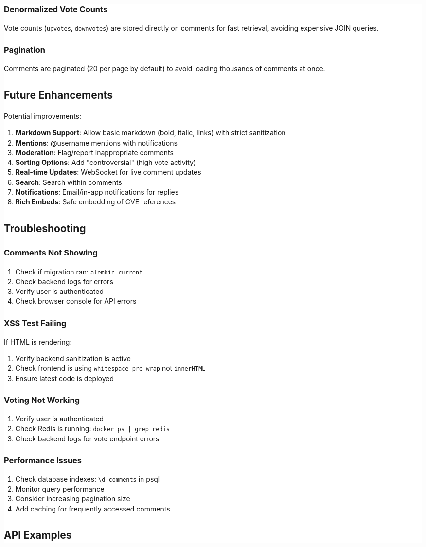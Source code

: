 ### Denormalized Vote Counts

Vote counts (`upvotes`, `downvotes`) are stored directly on comments for fast retrieval, avoiding expensive JOIN queries.

### Pagination

Comments are paginated (20 per page by default) to avoid loading thousands of comments at once.

## Future Enhancements

Potential improvements:

1. **Markdown Support**: Allow basic markdown (bold, italic, links) with strict sanitization
2. **Mentions**: @username mentions with notifications
3. **Moderation**: Flag/report inappropriate comments
4. **Sorting Options**: Add "controversial" (high vote activity)
5. **Real-time Updates**: WebSocket for live comment updates
6. **Search**: Search within comments
7. **Notifications**: Email/in-app notifications for replies
8. **Rich Embeds**: Safe embedding of CVE references

## Troubleshooting

### Comments Not Showing

1. Check if migration ran: `alembic current`
2. Check backend logs for errors
3. Verify user is authenticated
4. Check browser console for API errors

### XSS Test Failing

If HTML is rendering:
1. Verify backend sanitization is active
2. Check frontend is using `whitespace-pre-wrap` not `innerHTML`
3. Ensure latest code is deployed

### Voting Not Working

1. Verify user is authenticated
2. Check Redis is running: `docker ps | grep redis`
3. Check backend logs for vote endpoint errors

### Performance Issues

1. Check database indexes: `\d comments` in psql
2. Monitor query performance
3. Consider increasing pagination size
4. Add caching for frequently accessed comments

## API Examples
